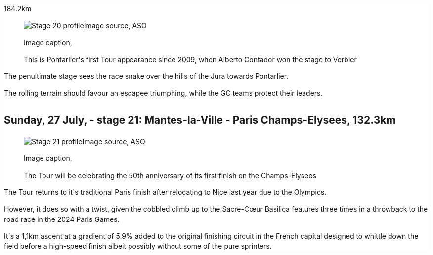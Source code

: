 184.2km</span></h2></p><div data-component="image-block"><figure><p><span><picture><source srcset="https://ichef.bbci.co.uk/ace/standard/240/cpsprodpb/ae9b/live/2877a1d0-5114-11f0-ac9f-f3f2ea544b56.png.webp 240w, https://ichef.bbci.co.uk/ace/standard/320/cpsprodpb/ae9b/live/2877a1d0-5114-11f0-ac9f-f3f2ea544b56.png.webp 320w, https://ichef.bbci.co.uk/ace/standard/480/cpsprodpb/ae9b/live/2877a1d0-5114-11f0-ac9f-f3f2ea544b56.png.webp 480w, https://ichef.bbci.co.uk/ace/standard/624/cpsprodpb/ae9b/live/2877a1d0-5114-11f0-ac9f-f3f2ea544b56.png.webp 624w, https://ichef.bbci.co.uk/ace/standard/800/cpsprodpb/ae9b/live/2877a1d0-5114-11f0-ac9f-f3f2ea544b56.png.webp 800w" type="image/webp"><img alt="Stage 20 profile" loading="lazy" src="https://ichef.bbci.co.uk/ace/standard/957/cpsprodpb/ae9b/live/2877a1d0-5114-11f0-ac9f-f3f2ea544b56.png" srcset="https://ichef.bbci.co.uk/ace/standard/240/cpsprodpb/ae9b/live/2877a1d0-5114-11f0-ac9f-f3f2ea544b56.png 240w, https://ichef.bbci.co.uk/ace/standard/320/cpsprodpb/ae9b/live/2877a1d0-5114-11f0-ac9f-f3f2ea544b56.png 320w, https://ichef.bbci.co.uk/ace/standard/480/cpsprodpb/ae9b/live/2877a1d0-5114-11f0-ac9f-f3f2ea544b56.png 480w, https://ichef.bbci.co.uk/ace/standard/624/cpsprodpb/ae9b/live/2877a1d0-5114-11f0-ac9f-f3f2ea544b56.png 624w, https://ichef.bbci.co.uk/ace/standard/800/cpsprodpb/ae9b/live/2877a1d0-5114-11f0-ac9f-f3f2ea544b56.png 800w" width="957" height="538"></picture></span><span role="text"><span>Image source, </span>ASO</span></p><figcaption><span>Image caption, </span><p>This is Pontarlier's first Tour appearance since 2009, when Alberto Contador won the stage to Verbier</p></figcaption></figure></div><div data-component="text-block"><p>The penultimate stage sees the race snake over the hills of the Jura towards Pontarlier.</p><p>The rolling terrain should favour an escapee triumphing, while the GC teams protect their leaders.</p></div><p data-component="subheadline-block"><h2 id="Sunday-27-July-stage-21-ManteslaVille-Paris-ChampsElysees-1323km" tabindex="-1"><span role="text">Sunday, 27 July, - stage 21: Mantes-la-Ville - Paris Champs-Elysees, 132.3km</span></h2></p><div data-component="image-block"><figure><p><span><picture><source srcset="https://ichef.bbci.co.uk/ace/standard/240/cpsprodpb/007d/live/41ed6c80-5114-11f0-ac9f-f3f2ea544b56.png.webp 240w, https://ichef.bbci.co.uk/ace/standard/320/cpsprodpb/007d/live/41ed6c80-5114-11f0-ac9f-f3f2ea544b56.png.webp 320w, https://ichef.bbci.co.uk/ace/standard/480/cpsprodpb/007d/live/41ed6c80-5114-11f0-ac9f-f3f2ea544b56.png.webp 480w, https://ichef.bbci.co.uk/ace/standard/624/cpsprodpb/007d/live/41ed6c80-5114-11f0-ac9f-f3f2ea544b56.png.webp 624w, https://ichef.bbci.co.uk/ace/standard/800/cpsprodpb/007d/live/41ed6c80-5114-11f0-ac9f-f3f2ea544b56.png.webp 800w" type="image/webp"><img alt="Stage 21 profile" loading="lazy" src="https://ichef.bbci.co.uk/ace/standard/952/cpsprodpb/007d/live/41ed6c80-5114-11f0-ac9f-f3f2ea544b56.png" srcset="https://ichef.bbci.co.uk/ace/standard/240/cpsprodpb/007d/live/41ed6c80-5114-11f0-ac9f-f3f2ea544b56.png 240w, https://ichef.bbci.co.uk/ace/standard/320/cpsprodpb/007d/live/41ed6c80-5114-11f0-ac9f-f3f2ea544b56.png 320w, https://ichef.bbci.co.uk/ace/standard/480/cpsprodpb/007d/live/41ed6c80-5114-11f0-ac9f-f3f2ea544b56.png 480w, https://ichef.bbci.co.uk/ace/standard/624/cpsprodpb/007d/live/41ed6c80-5114-11f0-ac9f-f3f2ea544b56.png 624w, https://ichef.bbci.co.uk/ace/standard/800/cpsprodpb/007d/live/41ed6c80-5114-11f0-ac9f-f3f2ea544b56.png 800w" width="952" height="536"></picture></span><span role="text"><span>Image source, </span>ASO</span></p><figcaption><span>Image caption, </span><p>The Tour will be celebrating the 50th anniversary of its first finish on the Champs-Elysees</p></figcaption></figure></div><div data-component="text-block"><p>The Tour returns to it's traditional Paris finish after relocating to Nice last year due to the Olympics.</p><p>However, it does so with a twist, given the cobbled climb up to the Sacre-Cœur Basilica features three times in a throwback to the road race in the 2024 Paris Games.</p><p>It's a 1,1km ascent at a gradient of 5.9% added to the original finishing circuit in the French capital designed to whittle down the field before a high-speed finish albeit possibly without some of the pure sprinters.</p></div></article></main></div></div>